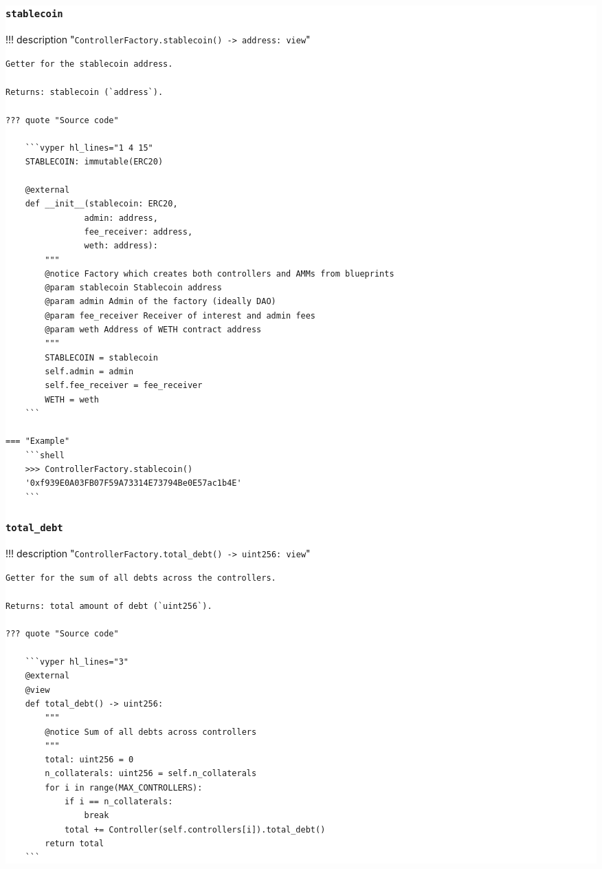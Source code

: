 ### `stablecoin`
!!! description "`ControllerFactory.stablecoin() -> address: view`"

    Getter for the stablecoin address.

    Returns: stablecoin (`address`). 

    ??? quote "Source code"

        ```vyper hl_lines="1 4 15"
        STABLECOIN: immutable(ERC20)

        @external
        def __init__(stablecoin: ERC20,
                    admin: address,
                    fee_receiver: address,
                    weth: address):
            """
            @notice Factory which creates both controllers and AMMs from blueprints
            @param stablecoin Stablecoin address
            @param admin Admin of the factory (ideally DAO)
            @param fee_receiver Receiver of interest and admin fees
            @param weth Address of WETH contract address
            """
            STABLECOIN = stablecoin
            self.admin = admin
            self.fee_receiver = fee_receiver
            WETH = weth
        ```

    === "Example"
        ```shell
        >>> ControllerFactory.stablecoin()
        '0xf939E0A03FB07F59A73314E73794Be0E57ac1b4E'
        ```


### `total_debt`
!!! description "`ControllerFactory.total_debt() -> uint256: view`"

    Getter for the sum of all debts across the controllers.

    Returns: total amount of debt (`uint256`). 

    ??? quote "Source code"

        ```vyper hl_lines="3"
        @external
        @view
        def total_debt() -> uint256:
            """
            @notice Sum of all debts across controllers
            """
            total: uint256 = 0
            n_collaterals: uint256 = self.n_collaterals
            for i in range(MAX_CONTROLLERS):
                if i == n_collaterals:
                    break
                total += Controller(self.controllers[i]).total_debt()
            return total
        ```
